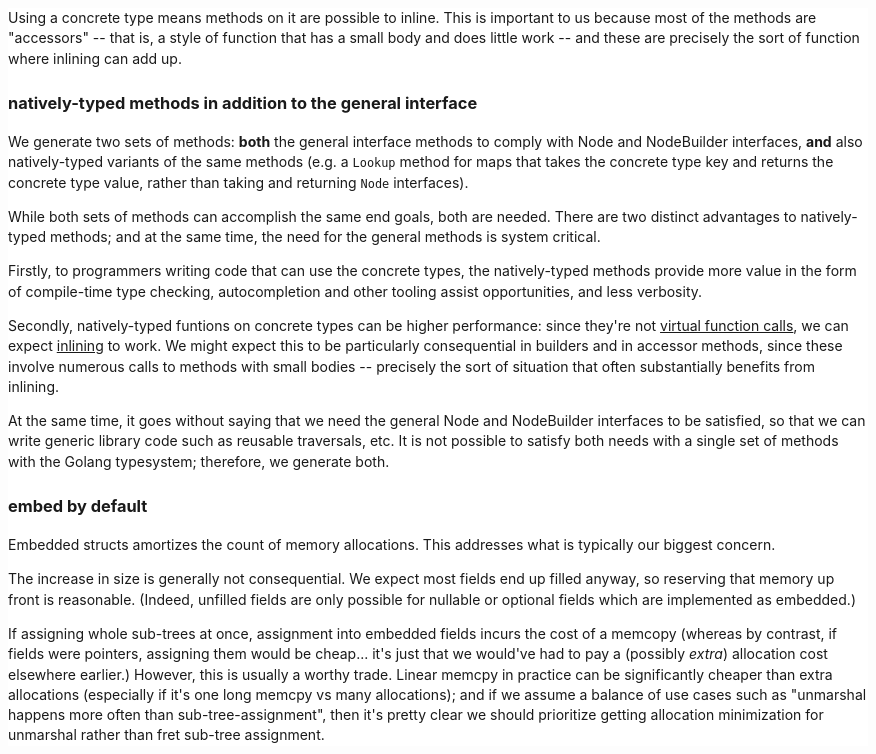 Using a concrete type means methods on it are possible to inline.
This is important to us because most of the methods are "accessors" -- that is,
a style of function that has a small body and does little work -- and these
are precisely the sort of function where inlining can add up.

### natively-typed methods in addition to the general interface

We generate two sets of methods: **both** the general interface methods to
comply with Node and NodeBuilder interfaces, **and** also natively-typed
variants of the same methods (e.g. a `Lookup` method for maps that takes
the concrete type key and returns the concrete type value, rather than
taking and returning `Node` interfaces).

While both sets of methods can accomplish the same end goals, both are needed.
There are two distinct advantages to natively-typed methods;
and at the same time, the need for the general methods is system critical.

Firstly, to programmers writing code that can use the concrete types, the
natively-typed methods provide more value in the form of compile-time type
checking, autocompletion and other tooling assist opportunities, and
less verbosity.

Secondly, natively-typed funtions on concrete types can be higher performance:
since they're not [virtual function calls](#virtual-function-calls), we
can expect [inlining](#inlining-functions) to work.  We might expect this to
be particularly consequential in builders and in accessor methods, since these
involve numerous calls to methods with small bodies -- precisely the sort of
situation that often substantially benefits from inlining.

At the same time, it goes without saying that we need the general Node and
NodeBuilder interfaces to be satisfied, so that we can write generic library
code such as reusable traversals, etc.  It is not possible to satisfy both
needs with a single set of methods with the Golang typesystem; therefore,
we generate both.

### embed by default

Embedded structs amortizes the count of memory allocations.
This addresses what is typically our biggest concern.

The increase in size is generally not consequential.  We expect most fields
end up filled anyway, so reserving that memory up front is reasonable.
(Indeed, unfilled fields are only possible for nullable or optional fields
which are implemented as embedded.)

If assigning whole sub-trees at once, assignment into embedded fields
incurs the cost of a memcopy (whereas by contrast, if fields were pointers,
assigning them would be cheap... it's just that we would've had to pay
a (possibly _extra_) allocation cost elsewhere earlier.)
However, this is usually a worthy trade.
Linear memcpy in practice can be significantly cheaper than extra allocations
(especially if it's one long memcpy vs many allocations);
and if we assume a balance of use cases such as "unmarshal happens more often
than sub-tree-assignment", then it's pretty clear we should prioritize getting
allocation minimization for unmarshal rather than fret sub-tree assignment.
